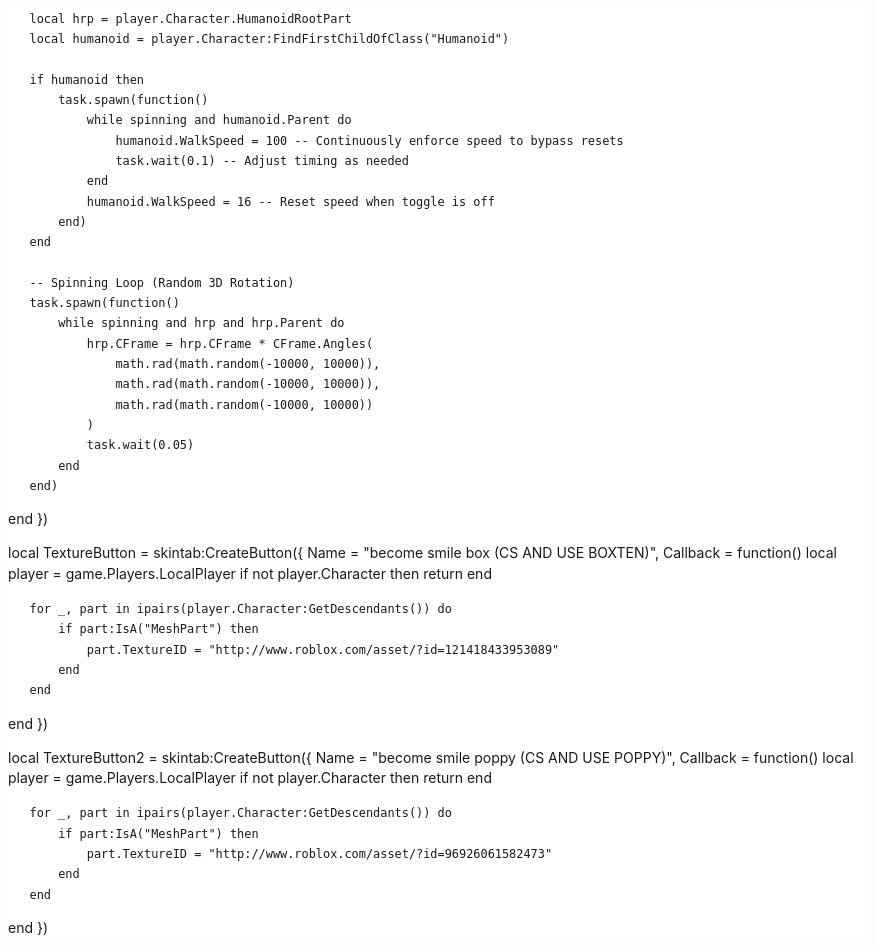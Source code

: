        local hrp = player.Character.HumanoidRootPart
       local humanoid = player.Character:FindFirstChildOfClass("Humanoid")
 
       if humanoid then
           task.spawn(function()
               while spinning and humanoid.Parent do
                   humanoid.WalkSpeed = 100 -- Continuously enforce speed to bypass resets
                   task.wait(0.1) -- Adjust timing as needed
               end
               humanoid.WalkSpeed = 16 -- Reset speed when toggle is off
           end)
       end
 
       -- Spinning Loop (Random 3D Rotation)
       task.spawn(function()
           while spinning and hrp and hrp.Parent do
               hrp.CFrame = hrp.CFrame * CFrame.Angles(
                   math.rad(math.random(-10000, 10000)),
                   math.rad(math.random(-10000, 10000)),
                   math.rad(math.random(-10000, 10000))
               )
               task.wait(0.05)
           end
       end)
   end
})
 
local TextureButton = skintab:CreateButton({
   Name = "become smile box (CS AND USE BOXTEN)",
   Callback = function()
       local player = game.Players.LocalPlayer
       if not player.Character then return end
 
       for _, part in ipairs(player.Character:GetDescendants()) do
           if part:IsA("MeshPart") then
               part.TextureID = "http://www.roblox.com/asset/?id=121418433953089"
           end
       end
   end
})
 
local TextureButton2 = skintab:CreateButton({
   Name = "become smile poppy (CS AND USE POPPY)",
   Callback = function()
       local player = game.Players.LocalPlayer
       if not player.Character then return end
 
       for _, part in ipairs(player.Character:GetDescendants()) do
           if part:IsA("MeshPart") then
               part.TextureID = "http://www.roblox.com/asset/?id=96926061582473"
           end
       end
   end
})
 